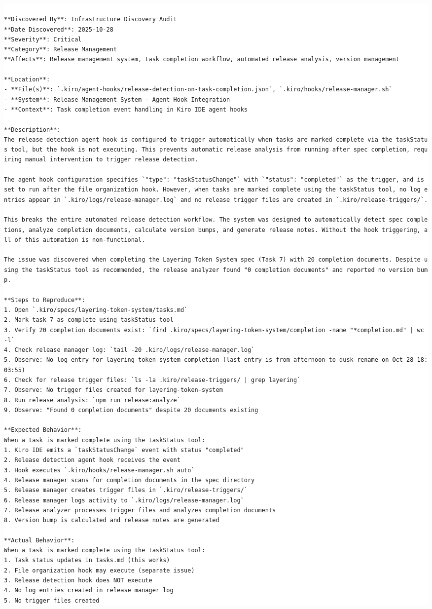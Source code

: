 ```

**Discovered By**: Infrastructure Discovery Audit
**Date Discovered**: 2025-10-28
**Severity**: Critical
**Category**: Release Management
**Affects**: Release management system, task completion workflow, automated release analysis, version management

**Location**:
- **File(s)**: `.kiro/agent-hooks/release-detection-on-task-completion.json`, `.kiro/hooks/release-manager.sh`
- **System**: Release Management System - Agent Hook Integration
- **Context**: Task completion event handling in Kiro IDE agent hooks

**Description**:
The release detection agent hook is configured to trigger automatically when tasks are marked complete via the taskStatus tool, but the hook is not executing. This prevents automatic release analysis from running after spec completion, requiring manual intervention to trigger release detection.

The agent hook configuration specifies `"type": "taskStatusChange"` with `"status": "completed"` as the trigger, and is set to run after the file organization hook. However, when tasks are marked complete using the taskStatus tool, no log entries appear in `.kiro/logs/release-manager.log` and no release trigger files are created in `.kiro/release-triggers/`.

This breaks the entire automated release detection workflow. The system was designed to automatically detect spec completions, analyze completion documents, calculate version bumps, and generate release notes. Without the hook triggering, all of this automation is non-functional.

The issue was discovered when completing the Layering Token System spec (Task 7) with 20 completion documents. Despite using the taskStatus tool as recommended, the release analyzer found "0 completion documents" and reported no version bump.

**Steps to Reproduce**:
1. Open `.kiro/specs/layering-token-system/tasks.md`
2. Mark task 7 as complete using taskStatus tool
3. Verify 20 completion documents exist: `find .kiro/specs/layering-token-system/completion -name "*completion.md" | wc -l`
4. Check release manager log: `tail -20 .kiro/logs/release-manager.log`
5. Observe: No log entry for layering-token-system completion (last entry is from afternoon-to-dusk-rename on Oct 28 18:03:55)
6. Check for release trigger files: `ls -la .kiro/release-triggers/ | grep layering`
7. Observe: No trigger files created for layering-token-system
8. Run release analysis: `npm run release:analyze`
9. Observe: "Found 0 completion documents" despite 20 documents existing

**Expected Behavior**:
When a task is marked complete using the taskStatus tool:
1. Kiro IDE emits a `taskStatusChange` event with status "completed"
2. Release detection agent hook receives the event
3. Hook executes `.kiro/hooks/release-manager.sh auto`
4. Release manager scans for completion documents in the spec directory
5. Release manager creates trigger files in `.kiro/release-triggers/`
6. Release manager logs activity to `.kiro/logs/release-manager.log`
7. Release analyzer processes trigger files and analyzes completion documents
8. Version bump is calculated and release notes are generated

**Actual Behavior**:
When a task is marked complete using the taskStatus tool:
1. Task status updates in tasks.md (this works)
2. File organization hook may execute (separate issue)
3. Release detection hook does NOT execute
4. No log entries created in release manager log
5. No trigger files created
```